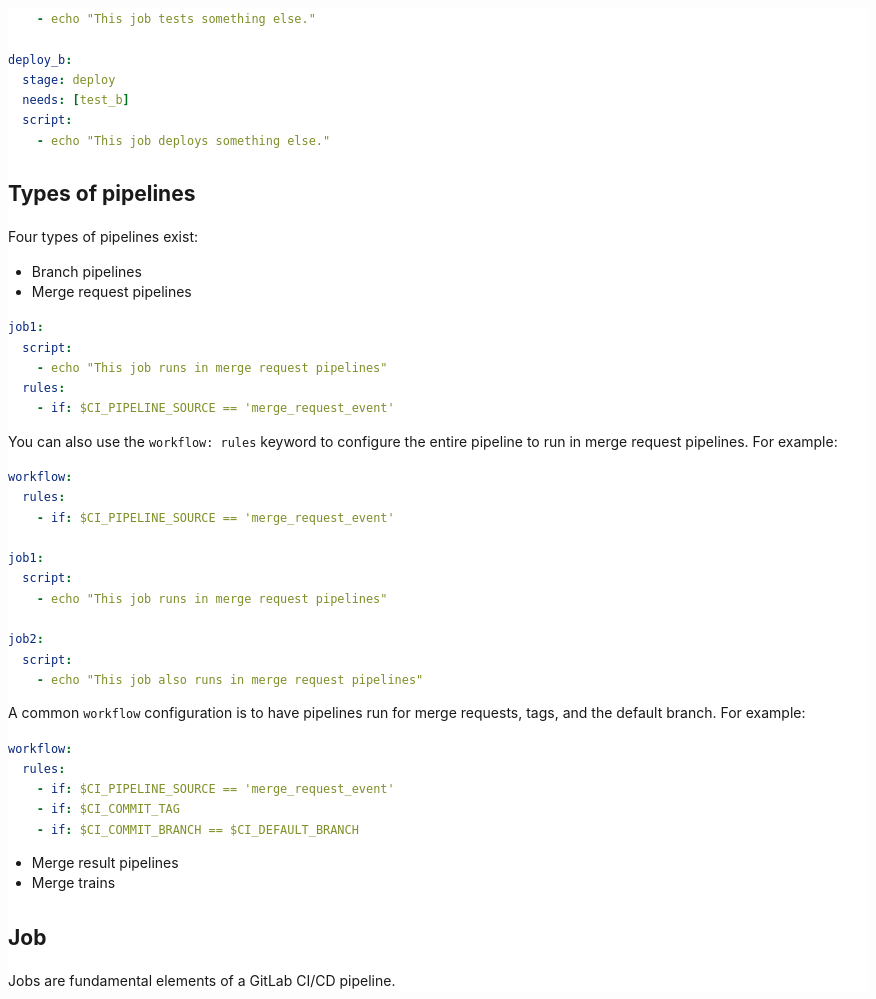 ```yaml
    - echo "This job tests something else."

deploy_b:
  stage: deploy
  needs: [test_b]
  script:
    - echo "This job deploys something else."
```


## Types of pipelines

Four types of pipelines exist:

* Branch pipelines
* Merge request pipelines
```yml
job1:
  script:
    - echo "This job runs in merge request pipelines"
  rules:
    - if: $CI_PIPELINE_SOURCE == 'merge_request_event'
```
You can also use the `workflow: rules` keyword to configure the entire pipeline to run in merge request pipelines. For example:

```yaml
workflow:
  rules:
    - if: $CI_PIPELINE_SOURCE == 'merge_request_event'

job1:
  script:
    - echo "This job runs in merge request pipelines"

job2:
  script:
    - echo "This job also runs in merge request pipelines"
```

A common `workflow` configuration is to have pipelines run for merge requests, tags, and the default branch. For example:

```yaml
workflow:
  rules:
    - if: $CI_PIPELINE_SOURCE == 'merge_request_event'
    - if: $CI_COMMIT_TAG
    - if: $CI_COMMIT_BRANCH == $CI_DEFAULT_BRANCH
```
* Merge result pipelines
* Merge trains

## Job
Jobs are fundamental elements of a GitLab CI/CD pipeline. 

